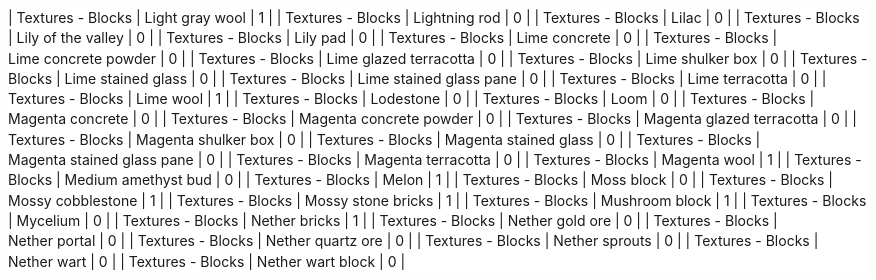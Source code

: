| Textures - Blocks      | Light gray wool                    | 1        |
| Textures - Blocks      | Lightning rod                      | 0        |
| Textures - Blocks      | Lilac                              | 0        |
| Textures - Blocks      | Lily of the valley                 | 0        |
| Textures - Blocks      | Lily pad                           | 0        |
| Textures - Blocks      | Lime concrete                      | 0        |
| Textures - Blocks      | Lime concrete powder               | 0        |
| Textures - Blocks      | Lime glazed terracotta             | 0        |
| Textures - Blocks      | Lime shulker box                   | 0        |
| Textures - Blocks      | Lime stained glass                 | 0        |
| Textures - Blocks      | Lime stained glass pane            | 0        |
| Textures - Blocks      | Lime terracotta                    | 0        |
| Textures - Blocks      | Lime wool                          | 1        |
| Textures - Blocks      | Lodestone                          | 0        |
| Textures - Blocks      | Loom                               | 0        |
| Textures - Blocks      | Magenta concrete                   | 0        |
| Textures - Blocks      | Magenta concrete powder            | 0        |
| Textures - Blocks      | Magenta glazed terracotta          | 0        |
| Textures - Blocks      | Magenta shulker box                | 0        |
| Textures - Blocks      | Magenta stained glass              | 0        |
| Textures - Blocks      | Magenta stained glass pane         | 0        |
| Textures - Blocks      | Magenta terracotta                 | 0        |
| Textures - Blocks      | Magenta wool                       | 1        |
| Textures - Blocks      | Medium amethyst bud                | 0        |
| Textures - Blocks      | Melon                              | 1        |
| Textures - Blocks      | Moss block                         | 0        |
| Textures - Blocks      | Mossy cobblestone                  | 1        |
| Textures - Blocks      | Mossy stone bricks                 | 1        |
| Textures - Blocks      | Mushroom block                     | 1        |
| Textures - Blocks      | Mycelium                           | 0        |
| Textures - Blocks      | Nether bricks                      | 1        |
| Textures - Blocks      | Nether gold ore                    | 0        |
| Textures - Blocks      | Nether portal                      | 0        |
| Textures - Blocks      | Nether quartz ore                  | 0        |
| Textures - Blocks      | Nether sprouts                     | 0        |
| Textures - Blocks      | Nether wart                        | 0        |
| Textures - Blocks      | Nether wart block                  | 0        |